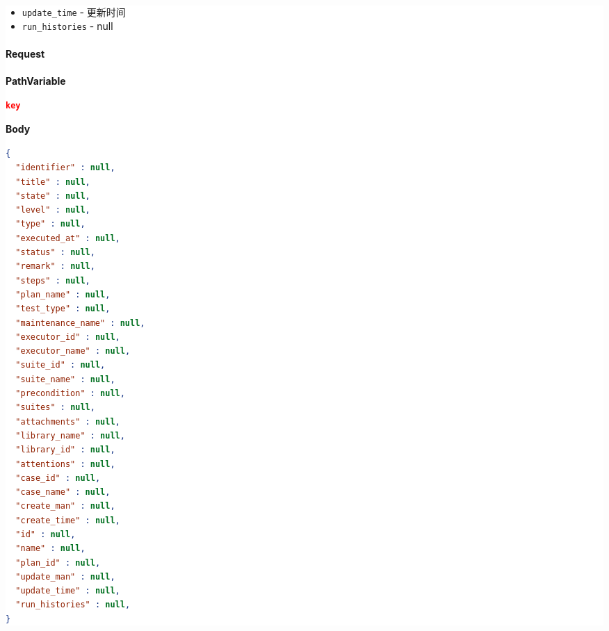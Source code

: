  * `update_time` - 更新时间
 * `run_histories` - null







#### **Request**
<p class="panel-title"><b>PathVariable</b></p>

```json
key
```


<p class="panel-title"><b>Body</b></p>

```json
{
  "identifier" : null,
  "title" : null,
  "state" : null,
  "level" : null,
  "type" : null,
  "executed_at" : null,
  "status" : null,
  "remark" : null,
  "steps" : null,
  "plan_name" : null,
  "test_type" : null,
  "maintenance_name" : null,
  "executor_id" : null,
  "executor_name" : null,
  "suite_id" : null,
  "suite_name" : null,
  "precondition" : null,
  "suites" : null,
  "attachments" : null,
  "library_name" : null,
  "library_id" : null,
  "attentions" : null,
  "case_id" : null,
  "case_name" : null,
  "create_man" : null,
  "create_time" : null,
  "id" : null,
  "name" : null,
  "plan_id" : null,
  "update_man" : null,
  "update_time" : null,
  "run_histories" : null,
}
```

